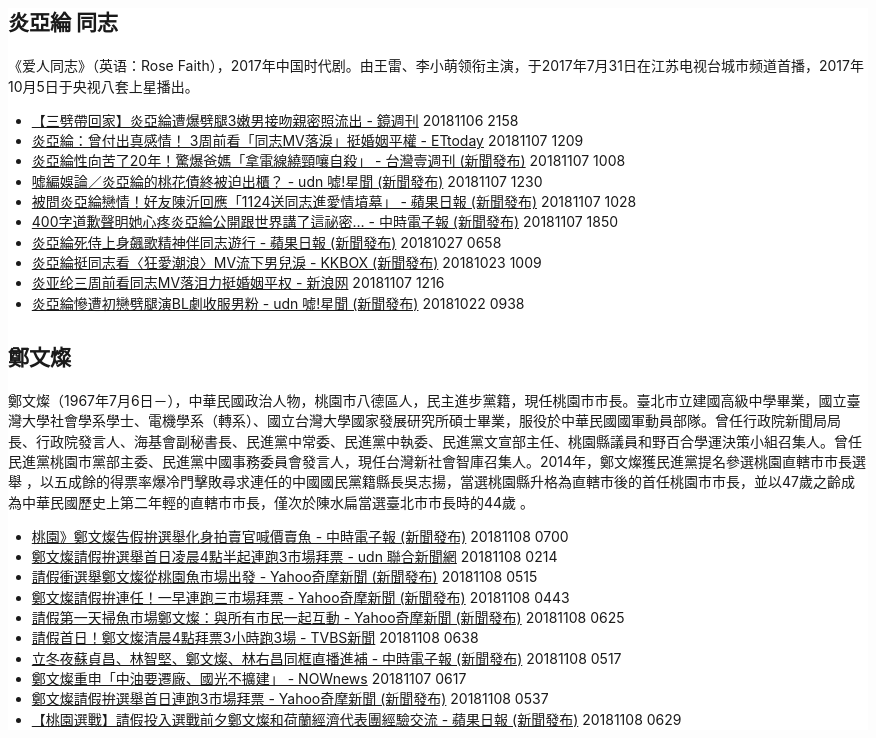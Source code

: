## 炎亞綸 同志

《爱人同志》（英语：Rose Faith），2017年中国时代剧。由王雷、李小萌领衔主演，于2017年7月31日在江苏电视台城市频道首播，2017年10月5日于央视八套上星播出。
- [【三劈帶回家】炎亞綸遭爆劈腿3嫩男接吻親密照流出 - 鏡週刊](https://www.mirrormedia.mg/story/20181106ent011 "【三劈帶回家】炎亞綸遭爆劈腿3嫩男接吻親密照流出 - 鏡週刊") 20181106 2158
- [炎亞綸：曾付出真感情！ 3周前看「同志MV落淚」挺婚姻平權 - ETtoday](https://star.ettoday.net/news/1300635 "炎亞綸：曾付出真感情！ 3周前看「同志MV落淚」挺婚姻平權 - ETtoday") 20181107 1209
- [炎亞綸性向苦了20年！驚爆爸媽「拿電線繞頸嚷自殺」 - 台灣壹週刊 (新聞發布)](https://www.nextmag.com.tw/realtimenews/news/452202 "炎亞綸性向苦了20年！驚爆爸媽「拿電線繞頸嚷自殺」 - 台灣壹週刊 (新聞發布)") 20181107 1008
- [噓編娛論／炎亞綸的桃花債終被迫出櫃？ - udn 噓!星聞 (新聞發布)](https://stars.udn.com/star/story/10092/3467372 "噓編娛論／炎亞綸的桃花債終被迫出櫃？ - udn 噓!星聞 (新聞發布)") 20181107 1230
- [被問炎亞綸戀情！好友陳沂回應「1124送同志進愛情墳墓」 - 蘋果日報 (新聞發布)](https://tw.appledaily.com/new/realtime/20181107/1462002/ "被問炎亞綸戀情！好友陳沂回應「1124送同志進愛情墳墓」 - 蘋果日報 (新聞發布)") 20181107 1028
- [400字道歉聲明她心疼炎亞綸公開跟世界講了這祕密… - 中時電子報 (新聞發布)](https://www.chinatimes.com/realtimenews/20181108000995-260404 "400字道歉聲明她心疼炎亞綸公開跟世界講了這祕密… - 中時電子報 (新聞發布)") 20181107 1850
- [炎亞綸死侍上身飆歌精神伴同志遊行 - 蘋果日報 (新聞發布)](https://tw.appledaily.com/new/realtime/20181027/1455322/ "炎亞綸死侍上身飆歌精神伴同志遊行 - 蘋果日報 (新聞發布)") 20181027 0658
- [炎亞綸挺同志看〈狂愛潮浪〉MV流下男兒淚 - KKBOX (新聞發布)](https://www.kkbox.com/tw/tc/column/showbiz-0-6652-1.html "炎亞綸挺同志看〈狂愛潮浪〉MV流下男兒淚 - KKBOX (新聞發布)") 20181023 1009
- [炎亚纶三周前看同志MV落泪力挺婚姻平权 - 新浪网](http://ent.sina.com.cn/y/ygangtai/2018-11-07/doc-ihmutuea7963486.shtml "炎亚纶三周前看同志MV落泪力挺婚姻平权 - 新浪网") 20181107 1216
- [炎亞綸慘遭初戀劈腿演BL劇收服男粉 - udn 噓!星聞 (新聞發布)](https://stars.udn.com/star/story/10091/3436199 "炎亞綸慘遭初戀劈腿演BL劇收服男粉 - udn 噓!星聞 (新聞發布)") 20181022 0938

## 鄭文燦

鄭文燦（1967年7月6日－），中華民國政治人物，桃園市八德區人，民主進步黨籍，現任桃園市市長。臺北市立建國高級中學畢業，國立臺灣大學社會學系學士、電機學系（轉系）、國立台灣大學國家發展研究所碩士畢業，服役於中華民國國軍動員部隊。曾任行政院新聞局局長、行政院發言人、海基會副秘書長、民進黨中常委、民進黨中執委、民進黨文宣部主任、桃園縣議員和野百合學運決策小組召集人。曾任民進黨桃園市黨部主委、民進黨中國事務委員會發言人，現任台灣新社會智庫召集人。2014年，鄭文燦獲民進黨提名參選桃園直轄市市長選舉
，以五成餘的得票率爆冷門擊敗尋求連任的中國國民黨籍縣長吳志揚，當選桃園縣升格為直轄市後的首任桃園市市長，並以47歲之齡成為中華民國歷史上第二年輕的直轄市市長，僅次於陳水扁當選臺北市市長時的44歲 。
- [桃園》鄭文燦告假拚選舉化身拍賣官喊價賣魚 - 中時電子報 (新聞發布)](https://www.chinatimes.com/realtimenews/20181108002893-260407 "桃園》鄭文燦告假拚選舉化身拍賣官喊價賣魚 - 中時電子報 (新聞發布)") 20181108 0700
- [鄭文燦請假拚選舉首日凌晨4點半起連跑3市場拜票 - udn 聯合新聞網](https://udn.com/news/story/10958/3468080 "鄭文燦請假拚選舉首日凌晨4點半起連跑3市場拜票 - udn 聯合新聞網") 20181108 0214
- [請假衝選舉鄭文燦從桃園魚市場出發 - Yahoo奇摩新聞 (新聞發布)](https://tw.news.yahoo.com/%E8%AB%8B%E5%81%87%E8%A1%9D%E9%81%B8%E8%88%89-%E9%84%AD%E6%96%87%E7%87%A6%E5%BE%9E%E6%A1%83%E5%9C%92%E9%AD%9A%E5%B8%82%E5%A0%B4%E5%87%BA%E7%99%BC-050700250.html "請假衝選舉鄭文燦從桃園魚市場出發 - Yahoo奇摩新聞 (新聞發布)") 20181108 0515
- [鄭文燦請假拚連任！一早連跑三市場拜票 - Yahoo奇摩新聞 (新聞發布)](https://tw.news.yahoo.com/%E9%84%AD%E6%96%87%E7%87%A6%E8%AB%8B%E5%81%87%E6%8B%9A%E9%80%A3%E4%BB%BB-%E6%97%A9%E9%80%A3%E8%B7%91%E4%B8%89%E5%B8%82%E5%A0%B4%E6%8B%9C%E7%A5%A8-042452546.html "鄭文燦請假拚連任！一早連跑三市場拜票 - Yahoo奇摩新聞 (新聞發布)") 20181108 0443
- [請假第一天掃魚市場鄭文燦：與所有市民一起互動 - Yahoo奇摩新聞 (新聞發布)](https://tw.news.yahoo.com/%E8%AB%8B%E5%81%87%E7%AC%AC-%E5%A4%A9%E6%8E%83%E9%AD%9A%E5%B8%82%E5%A0%B4-%E9%84%AD%E6%96%87%E7%87%A6-%E8%88%87%E6%89%80%E6%9C%89%E5%B8%82%E6%B0%91-%E8%B5%B7%E4%BA%92%E5%8B%95-060634440.html "請假第一天掃魚市場鄭文燦：與所有市民一起互動 - Yahoo奇摩新聞 (新聞發布)") 20181108 0625
- [請假首日！鄭文燦清晨4點拜票3小時跑3場 - TVBS新聞](https://news.tvbs.com.tw/politics/1025216 "請假首日！鄭文燦清晨4點拜票3小時跑3場 - TVBS新聞") 20181108 0638
- [立冬夜蘇貞昌、林智堅、鄭文燦、林右昌同框直播進補 - 中時電子報 (新聞發布)](https://www.chinatimes.com/realtimenews/20181108002442-260407 "立冬夜蘇貞昌、林智堅、鄭文燦、林右昌同框直播進補 - 中時電子報 (新聞發布)") 20181108 0517
- [鄭文燦重申「中油要遷廠、國光不擴建」 - NOWnews](https://www.nownews.com/news/20181107/3054831/ "鄭文燦重申「中油要遷廠、國光不擴建」 - NOWnews") 20181107 0617
- [鄭文燦請假拚選舉首日連跑3市場拜票 - Yahoo奇摩新聞 (新聞發布)](https://tw.news.yahoo.com/video/%E9%84%AD%E6%96%87%E7%87%A6%E8%AB%8B%E5%81%87%E6%8B%9A%E9%81%B8%E8%88%89-%E9%A6%96%E6%97%A5%E9%80%A3%E8%B7%913%E5%B8%82%E5%A0%B4%E6%8B%9C%E7%A5%A8-053332807.html "鄭文燦請假拚選舉首日連跑3市場拜票 - Yahoo奇摩新聞 (新聞發布)") 20181108 0537
- [【桃園選戰】請假投入選戰前夕鄭文燦和荷蘭經濟代表團經驗交流 - 蘋果日報 (新聞發布)](https://tw.news.appledaily.com/politics/realtime/20181108/1462659/ "【桃園選戰】請假投入選戰前夕鄭文燦和荷蘭經濟代表團經驗交流 - 蘋果日報 (新聞發布)") 20181108 0629
